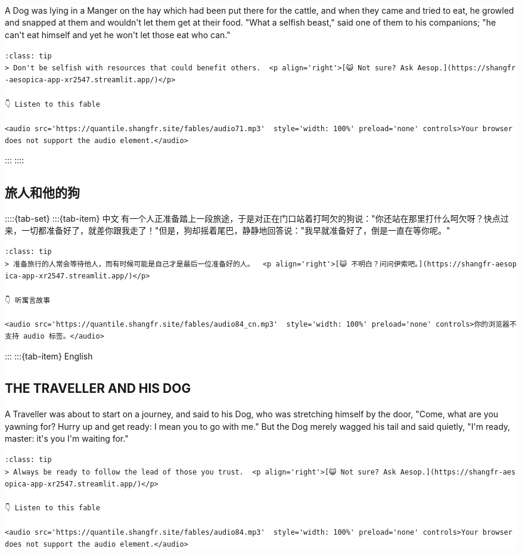 A Dog was lying in a Manger on the hay which had been put there for the cattle, and when they came and tried to eat, he growled and snapped at them and wouldn't let them get at their food. "What a selfish beast," said one of them to his companions; "he can't eat himself and yet he won't let those eat who can."

```{admonition} **Moral**
:class: tip
> Don't be selfish with resources that could benefit others.  <p align='right'>[😺 Not sure? Ask Aesop.](https://shangfr-aesopica-app-xr2547.streamlit.app/)</p>

👇 Listen to this fable

<audio src='https://quantile.shangfr.site/fables/audio71.mp3'  style='width: 100%' preload='none' controls>Your browser does not support the audio element.</audio>

```

 
:::
::::
    
## 旅人和他的狗


::::{tab-set}
:::{tab-item} 中文
有一个人正准备踏上一段旅途，于是对正在门口站着打呵欠的狗说："你还站在那里打什么呵欠呀？快点过来，一切都准备好了，就差你跟我走了！"但是，狗却摇着尾巴，静静地回答说："我早就准备好了，倒是一直在等你呢。"

```{admonition} **寓意**
:class: tip
> 准备旅行的人常会等待他人，而有时候可能是自己才是最后一位准备好的人。  <p align='right'>[😺 不明白？问问伊索吧。](https://shangfr-aesopica-app-xr2547.streamlit.app/)</p>

👇 听寓言故事

<audio src='https://quantile.shangfr.site/fables/audio84_cn.mp3'  style='width: 100%' preload='none' controls>你的浏览器不支持 audio 标签。</audio>

```

 
:::
:::{tab-item} English
## THE TRAVELLER AND HIS DOG

A Traveller was about to start on a journey, and said to his Dog, who was stretching himself by the door, "Come, what are you yawning for? Hurry up and get ready: I mean you to go with me." But the Dog merely wagged his tail and said quietly, "I'm ready, master: it's you I'm waiting for."

```{admonition} **Moral**
:class: tip
> Always be ready to follow the lead of those you trust.  <p align='right'>[😺 Not sure? Ask Aesop.](https://shangfr-aesopica-app-xr2547.streamlit.app/)</p>

👇 Listen to this fable

<audio src='https://quantile.shangfr.site/fables/audio84.mp3'  style='width: 100%' preload='none' controls>Your browser does not support the audio element.</audio>

```
